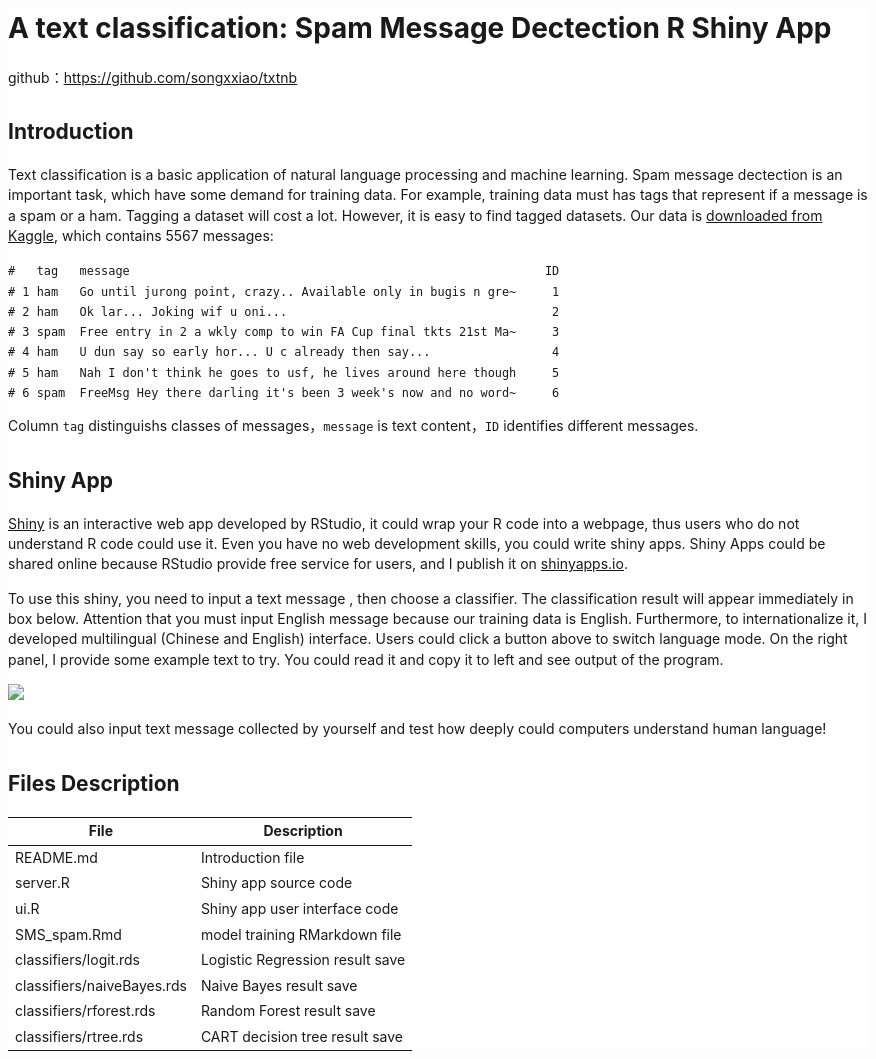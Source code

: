 
# A text classification: Spam Message Dectection R Shiny App

github：<https://github.com/songxxiao/txtnb>

## Introduction

Text classification is a basic application of natural language processing and machine learning. Spam message dectection is an important task, which have some demand for training data. For example, training data must has tags that represent if a message is a spam or a ham. Tagging a dataset will cost a lot. However, it is easy to find tagged datasets. Our data is [downloaded from Kaggle](https://www.kaggle.com/team-ai/spam-text-message-classification), which contains 5567 messages:

```
#   tag   message                                                          ID
# 1 ham   Go until jurong point, crazy.. Available only in bugis n gre~     1
# 2 ham   Ok lar... Joking wif u oni...                                     2
# 3 spam  Free entry in 2 a wkly comp to win FA Cup final tkts 21st Ma~     3
# 4 ham   U dun say so early hor... U c already then say...                 4
# 5 ham   Nah I don't think he goes to usf, he lives around here though     5
# 6 spam  FreeMsg Hey there darling it's been 3 week's now and no word~     6
```
Column `tag` distinguishs classes of messages，`message` is text content，`ID` identifies different messages.

## Shiny App

[Shiny](https://shiny.rstudio.com/) is an interactive web app developed by RStudio, it could wrap your R code into a webpage, thus users who do not understand R code could use it. Even you have no web development skills, you could write shiny apps. Shiny Apps could be shared online because RStudio provide free service for users, and I publish it on [shinyapps.io](https://xiaosong.shinyapps.io/spam_text/).

To use this shiny, you need to input a text message , then choose a classifier. The classification result will appear immediately in box below. Attention that you must input English message because our training data is English. Furthermore, to internationalize it, I developed multilingual (Chinese and English) interface. Users could click a button above to switch language mode. On the right panel, I provide some example text to try. You could read it and copy it to left and see output of the program.

![](https://i.loli.net/2020/02/13/13K6jHmtB7geqsx.gif)

You could also input text message collected by yourself and test how deeply could computers understand human language!

## Files Description

| File                     | Description                      |
|----------------------------|---------------------------|
| README.md                  | Introduction file          |
| server.R                   | Shiny app source code           |
| ui.R                       | Shiny app user interface code     |
| SMS_spam.Rmd               | model training RMarkdown file |
| classifiers/logit.rds      | Logistic Regression result save  |
| classifiers/naiveBayes.rds | Naive Bayes result save     |
| classifiers/rforest.rds    | Random Forest result save     |
| classifiers/rtree.rds      | CART decision tree result save |